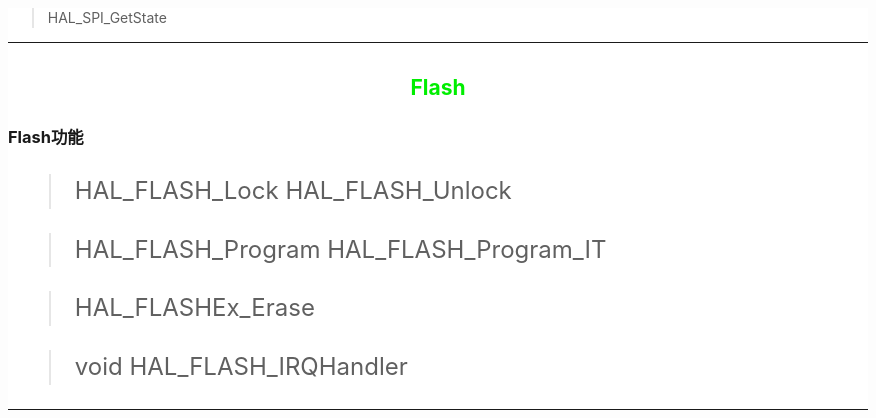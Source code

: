 >HAL_SPI_GetState

</font>

---

## <font color=gree><center>Flash</font></center>

### Flash功能

<font size=5>

>HAL_FLASH_Lock
HAL_FLASH_Unlock

>HAL_FLASH_Program
HAL_FLASH_Program_IT

>HAL_FLASHEx_Erase

>void 
HAL_FLASH_IRQHandler

</font>

---

